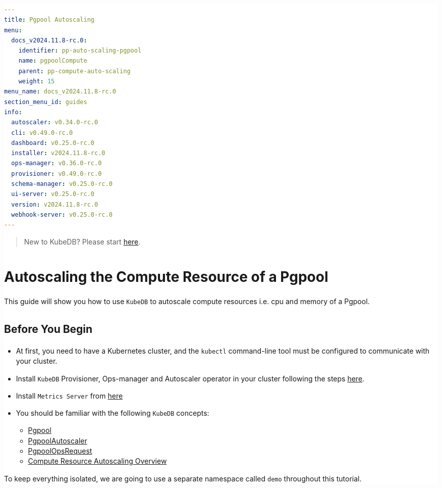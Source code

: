 ```yaml
---
title: Pgpool Autoscaling
menu:
  docs_v2024.11.8-rc.0:
    identifier: pp-auto-scaling-pgpool
    name: pgpoolCompute
    parent: pp-compute-auto-scaling
    weight: 15
menu_name: docs_v2024.11.8-rc.0
section_menu_id: guides
info:
  autoscaler: v0.34.0-rc.0
  cli: v0.49.0-rc.0
  dashboard: v0.25.0-rc.0
  installer: v2024.11.8-rc.0
  ops-manager: v0.36.0-rc.0
  provisioner: v0.49.0-rc.0
  schema-manager: v0.25.0-rc.0
  ui-server: v0.25.0-rc.0
  version: v2024.11.8-rc.0
  webhook-server: v0.25.0-rc.0
---
```


> New to KubeDB? Please start [here](/docs/v2024.11.8-rc.0/README).

# Autoscaling the Compute Resource of a Pgpool

This guide will show you how to use `KubeDB` to autoscale compute resources i.e. cpu and memory of a Pgpool.

## Before You Begin

- At first, you need to have a Kubernetes cluster, and the `kubectl` command-line tool must be configured to communicate with your cluster.

- Install `KubeDB` Provisioner, Ops-manager and Autoscaler operator in your cluster following the steps [here](/docs/v2024.11.8-rc.0/setup/README).

- Install `Metrics Server` from [here](https://github.com/kubernetes-sigs/metrics-server#installation)

- You should be familiar with the following `KubeDB` concepts:
  - [Pgpool](/docs/v2024.11.8-rc.0/guides/pgpool/concepts/pgpool)
  - [PgpoolAutoscaler](/docs/v2024.11.8-rc.0/guides/pgpool/concepts/autoscaler)
  - [PgpoolOpsRequest](/docs/v2024.11.8-rc.0/guides/pgpool/concepts/opsrequest)
  - [Compute Resource Autoscaling Overview](/docs/v2024.11.8-rc.0/guides/pgpool/autoscaler/compute/overview)

To keep everything isolated, we are going to use a separate namespace called `demo` throughout this tutorial.
